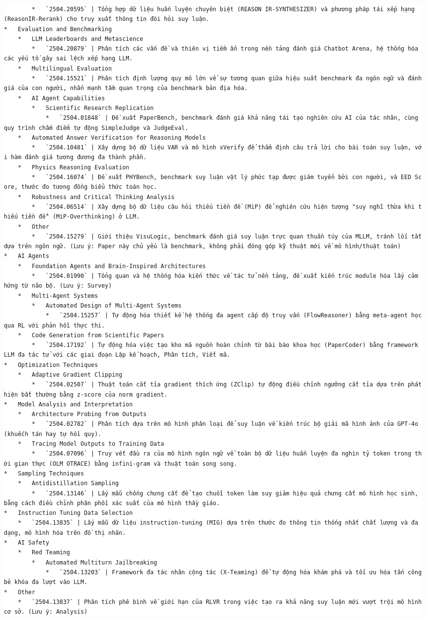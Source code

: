            *   `2504.20595` | Tổng hợp dữ liệu huấn luyện chuyên biệt (REASON IR-SYNTHESIZER) và phương pháp tái xếp hạng (ReasonIR-Rerank) cho truy xuất thông tin đòi hỏi suy luận.
    *   Evaluation and Benchmarking
        *   LLM Leaderboards and Metascience
            *   `2504.20879` | Phân tích các vấn đề và thiên vị tiềm ẩn trong nền tảng đánh giá Chatbot Arena, hệ thống hóa các yếu tố gây sai lệch xếp hạng LLM.
        *   Multilingual Evaluation
            *   `2504.15521` | Phân tích định lượng quy mô lớn về sự tương quan giữa hiệu suất benchmark đa ngôn ngữ và đánh giá của con người, nhấn mạnh tầm quan trọng của benchmark bản địa hóa.
        *   AI Agent Capabilities
            *   Scientific Research Replication
                *   `2504.01848` | Đề xuất PaperBench, benchmark đánh giá khả năng tái tạo nghiên cứu AI của tác nhân, cùng quy trình chấm điểm tự động SimpleJudge và JudgeEval.
        *   Automated Answer Verification for Reasoning Models
            *   `2504.10481` | Xây dựng bộ dữ liệu VAR và mô hình xVerify để thẩm định câu trả lời cho bài toán suy luận, với hàm đánh giá tương đương đa thành phần.
        *   Physics Reasoning Evaluation
            *   `2504.16074` | Đề xuất PHYBench, benchmark suy luận vật lý phức tạp được giám tuyển bởi con người, và EED Score, thước đo tương đồng biểu thức toán học.
        *   Robustness and Critical Thinking Analysis
            *   `2504.06514` | Xây dựng bộ dữ liệu câu hỏi thiếu tiền đề (MiP) để nghiên cứu hiện tượng "suy nghĩ thừa khi thiếu tiền đề" (MiP-Overthinking) ở LLM.
        *   Other
            *   `2504.15279` | Giới thiệu VisuLogic, benchmark đánh giá suy luận trực quan thuần túy của MLLM, tránh lối tắt dựa trên ngôn ngữ. (Lưu ý: Paper này chủ yếu là benchmark, không phải đóng góp kỹ thuật mới về mô hình/thuật toán)
    *   AI Agents
        *   Foundation Agents and Brain-Inspired Architectures
            *   `2504.01990` | Tổng quan và hệ thống hóa kiến thức về tác tử nền tảng, đề xuất kiến trúc module hóa lấy cảm hứng từ não bộ. (Lưu ý: Survey)
        *   Multi-Agent Systems
            *   Automated Design of Multi-Agent Systems
                *   `2504.15257` | Tự động hóa thiết kế hệ thống đa agent cấp độ truy vấn (FlowReasoner) bằng meta-agent học qua RL với phản hồi thực thi.
        *   Code Generation from Scientific Papers
            *   `2504.17192` | Tự động hóa việc tạo kho mã nguồn hoàn chỉnh từ bài báo khoa học (PaperCoder) bằng framework LLM đa tác tử với các giai đoạn Lập kế hoạch, Phân tích, Viết mã.
    *   Optimization Techniques
        *   Adaptive Gradient Clipping
            *   `2504.02507` | Thuật toán cắt tỉa gradient thích ứng (ZClip) tự động điều chỉnh ngưỡng cắt tỉa dựa trên phát hiện bất thường bằng z-score của norm gradient.
    *   Model Analysis and Interpretation
        *   Architecture Probing from Outputs
            *   `2504.02782` | Phân tích dựa trên mô hình phân loại để suy luận về kiến trúc bộ giải mã hình ảnh của GPT-4o (khuếch tán hay tự hồi quy).
        *   Tracing Model Outputs to Training Data
            *   `2504.07096` | Truy vết đầu ra của mô hình ngôn ngữ về toàn bộ dữ liệu huấn luyện đa nghìn tỷ token trong thời gian thực (OLM OTRACE) bằng infini-gram và thuật toán song song.
    *   Sampling Techniques
        *   Antidistillation Sampling
            *   `2504.13146` | Lấy mẫu chống chưng cất để tạo chuỗi token làm suy giảm hiệu quả chưng cất mô hình học sinh, bằng cách điều chỉnh phân phối xác suất của mô hình thầy giáo.
    *   Instruction Tuning Data Selection
        *   `2504.13835` | Lấy mẫu dữ liệu instruction-tuning (MIG) dựa trên thước đo thông tin thống nhất chất lượng và đa dạng, mô hình hóa trên đồ thị nhãn.
    *   AI Safety
        *   Red Teaming
            *   Automated Multiturn Jailbreaking
                *   `2504.13203` | Framework đa tác nhân cộng tác (X-Teaming) để tự động hóa khám phá và tối ưu hóa tấn công bẻ khóa đa lượt vào LLM.
    *   Other
        *   `2504.13837` | Phân tích phê bình về giới hạn của RLVR trong việc tạo ra khả năng suy luận mới vượt trội mô hình cơ sở. (Lưu ý: Analysis)